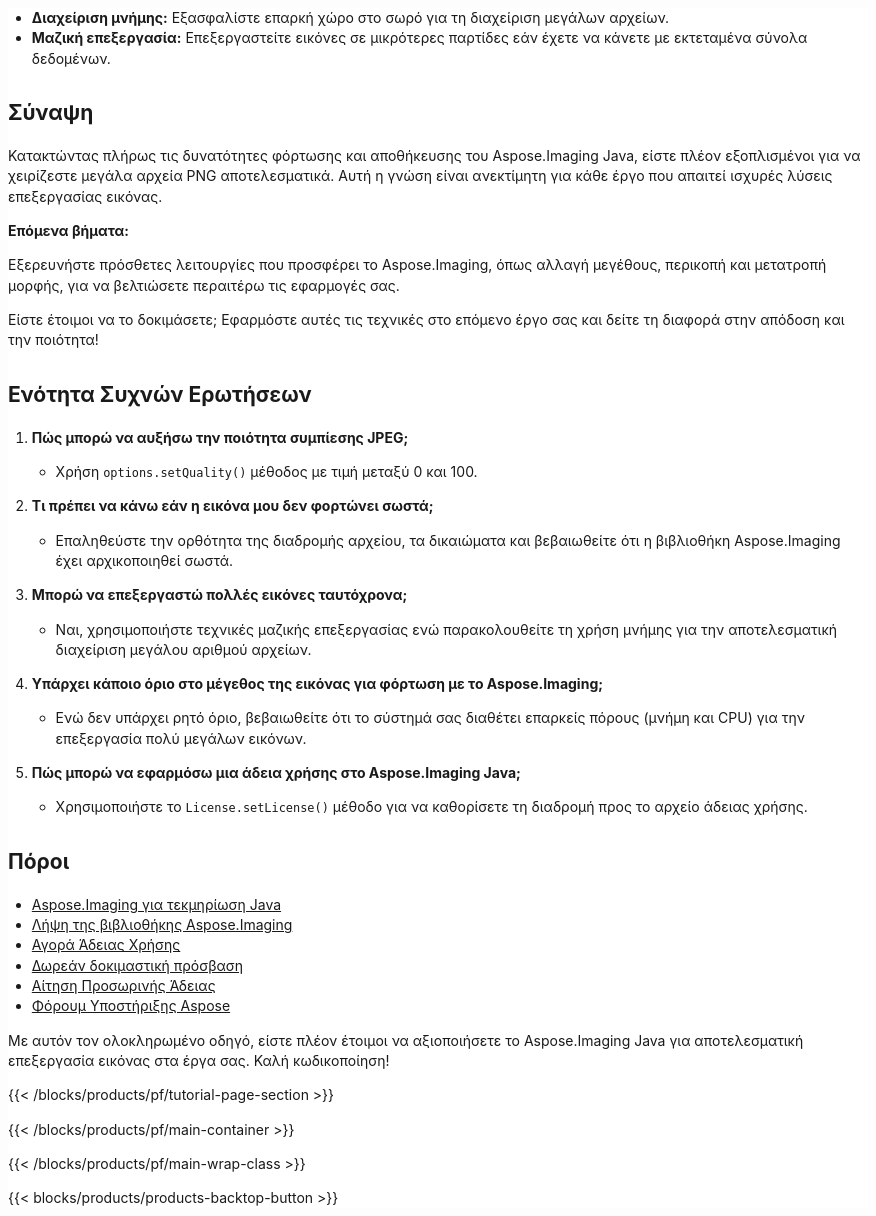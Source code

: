 - **Διαχείριση μνήμης:** Εξασφαλίστε επαρκή χώρο στο σωρό για τη διαχείριση μεγάλων αρχείων.
- **Μαζική επεξεργασία:** Επεξεργαστείτε εικόνες σε μικρότερες παρτίδες εάν έχετε να κάνετε με εκτεταμένα σύνολα δεδομένων.

## Σύναψη

Κατακτώντας πλήρως τις δυνατότητες φόρτωσης και αποθήκευσης του Aspose.Imaging Java, είστε πλέον εξοπλισμένοι για να χειρίζεστε μεγάλα αρχεία PNG αποτελεσματικά. Αυτή η γνώση είναι ανεκτίμητη για κάθε έργο που απαιτεί ισχυρές λύσεις επεξεργασίας εικόνας.

**Επόμενα βήματα:**

Εξερευνήστε πρόσθετες λειτουργίες που προσφέρει το Aspose.Imaging, όπως αλλαγή μεγέθους, περικοπή και μετατροπή μορφής, για να βελτιώσετε περαιτέρω τις εφαρμογές σας.

Είστε έτοιμοι να το δοκιμάσετε; Εφαρμόστε αυτές τις τεχνικές στο επόμενο έργο σας και δείτε τη διαφορά στην απόδοση και την ποιότητα!

## Ενότητα Συχνών Ερωτήσεων

1. **Πώς μπορώ να αυξήσω την ποιότητα συμπίεσης JPEG;**
   - Χρήση `options.setQuality()` μέθοδος με τιμή μεταξύ 0 και 100.

2. **Τι πρέπει να κάνω εάν η εικόνα μου δεν φορτώνει σωστά;**
   - Επαληθεύστε την ορθότητα της διαδρομής αρχείου, τα δικαιώματα και βεβαιωθείτε ότι η βιβλιοθήκη Aspose.Imaging έχει αρχικοποιηθεί σωστά.

3. **Μπορώ να επεξεργαστώ πολλές εικόνες ταυτόχρονα;**
   - Ναι, χρησιμοποιήστε τεχνικές μαζικής επεξεργασίας ενώ παρακολουθείτε τη χρήση μνήμης για την αποτελεσματική διαχείριση μεγάλου αριθμού αρχείων.

4. **Υπάρχει κάποιο όριο στο μέγεθος της εικόνας για φόρτωση με το Aspose.Imaging;**
   - Ενώ δεν υπάρχει ρητό όριο, βεβαιωθείτε ότι το σύστημά σας διαθέτει επαρκείς πόρους (μνήμη και CPU) για την επεξεργασία πολύ μεγάλων εικόνων.

5. **Πώς μπορώ να εφαρμόσω μια άδεια χρήσης στο Aspose.Imaging Java;**
   - Χρησιμοποιήστε το `License.setLicense()` μέθοδο για να καθορίσετε τη διαδρομή προς το αρχείο άδειας χρήσης.

## Πόροι

- [Aspose.Imaging για τεκμηρίωση Java](https://reference.aspose.com/imaging/java/)
- [Λήψη της βιβλιοθήκης Aspose.Imaging](https://releases.aspose.com/imaging/java/)
- [Αγορά Άδειας Χρήσης](https://purchase.aspose.com/buy)
- [Δωρεάν δοκιμαστική πρόσβαση](https://releases.aspose.com/imaging/java/)
- [Αίτηση Προσωρινής Άδειας](https://purchase.aspose.com/temporary-license/)
- [Φόρουμ Υποστήριξης Aspose](https://forum.aspose.com/c/imaging/10)

Με αυτόν τον ολοκληρωμένο οδηγό, είστε πλέον έτοιμοι να αξιοποιήσετε το Aspose.Imaging Java για αποτελεσματική επεξεργασία εικόνας στα έργα σας. Καλή κωδικοποίηση!

{{< /blocks/products/pf/tutorial-page-section >}}

{{< /blocks/products/pf/main-container >}}

{{< /blocks/products/pf/main-wrap-class >}}

{{< blocks/products/products-backtop-button >}}